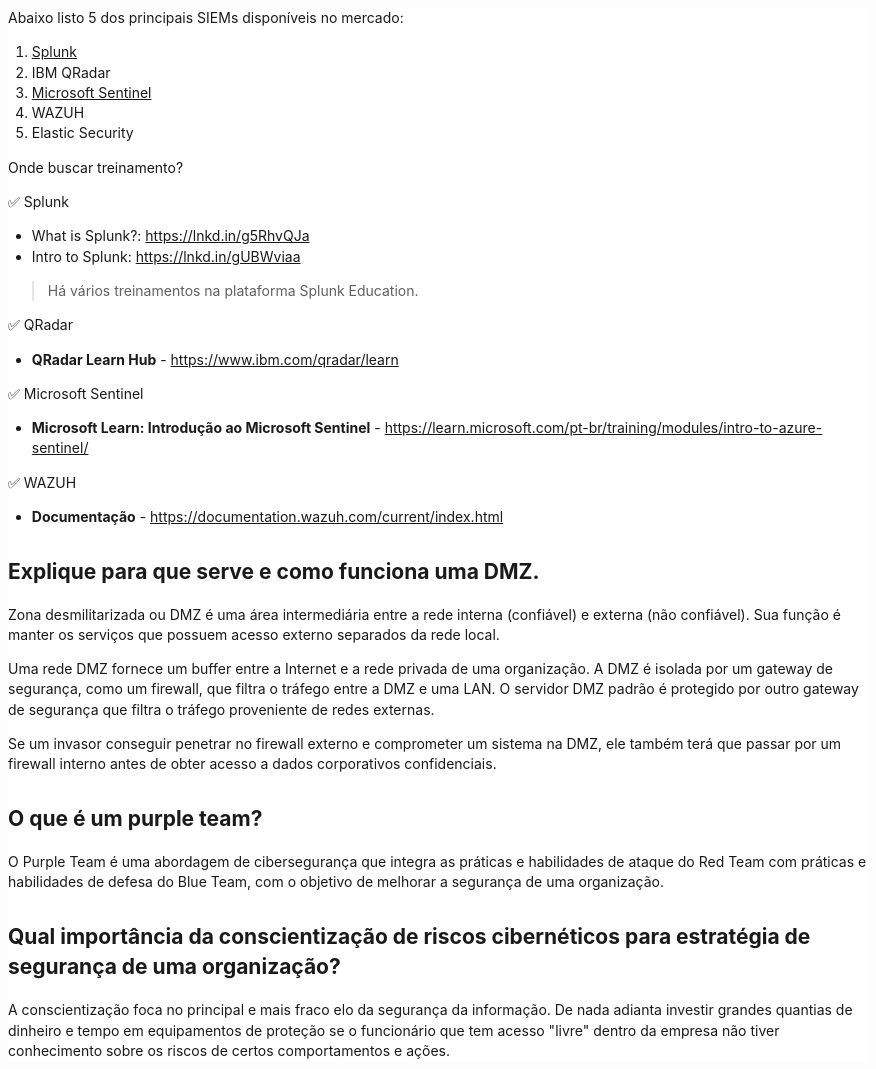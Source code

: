 Abaixo listo 5 dos principais SIEMs disponíveis no mercado:

1.  [Splunk](https://www.splunk.com/)
2.  IBM QRadar
3.  [Microsoft Sentinel](https://azure.microsoft.com/pt-br/products/microsoft-sentinel/?culture=pt-br&country=BR#overview)
4.  WAZUH
5.  Elastic Security

Onde buscar treinamento?

✅ Splunk 

- What is Splunk?: https://lnkd.in/g5RhvQJa
- Intro to Splunk: https://lnkd.in/gUBWviaa

>Há vários treinamentos na plataforma Splunk Education.

✅ QRadar

- **QRadar Learn Hub** - https://www.ibm.com/qradar/learn

✅ Microsoft Sentinel

- **Microsoft Learn: Introdução ao Microsoft Sentinel** - https://learn.microsoft.com/pt-br/training/modules/intro-to-azure-sentinel/

✅ WAZUH

- **Documentação** - https://documentation.wazuh.com/current/index.html


## Explique para que serve e como funciona uma DMZ.
 
Zona desmilitarizada ou DMZ é uma área intermediária entre a rede interna (confiável) e externa (não confiável). Sua função é manter os serviços que possuem acesso externo separados da rede local.

Uma rede DMZ fornece um buffer entre a Internet e a rede privada de uma organização. A DMZ é isolada por um gateway de segurança, como um firewall, que filtra o tráfego entre a DMZ e uma LAN. O servidor DMZ padrão é protegido por outro gateway de segurança que filtra o tráfego proveniente de redes externas.

Se um invasor conseguir penetrar no firewall externo e comprometer um sistema na DMZ, ele também terá que passar por um firewall interno antes de obter acesso a dados corporativos confidenciais.

##  O que é um purple team?
 
O Purple Team é uma abordagem de cibersegurança que integra as práticas e habilidades de ataque do Red Team com práticas e habilidades de defesa do Blue Team,  com o objetivo de melhorar a segurança de uma organização.

## Qual importância da conscientização de riscos cibernéticos para estratégia de segurança de uma organização?

A conscientização foca no principal e mais fraco elo da segurança da informação. De nada adianta investir grandes quantias de dinheiro e tempo em equipamentos de proteção se o funcionário que tem acesso "livre" dentro da empresa não tiver conhecimento sobre os riscos de certos comportamentos e ações.
